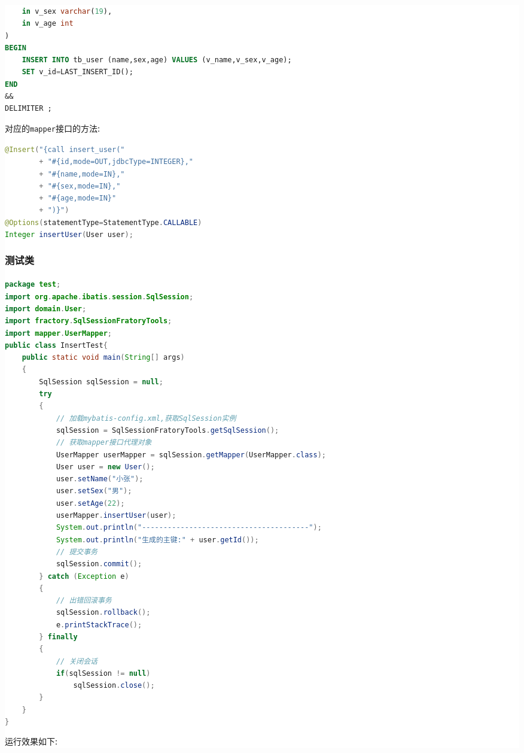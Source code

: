 ```sql
    in v_sex varchar(19),
    in v_age int
)
BEGIN
	INSERT INTO tb_user (name,sex,age) VALUES (v_name,v_sex,v_age);
	SET v_id=LAST_INSERT_ID();
END
&&
DELIMITER ;
```
对应的`mapper`接口的方法:
```java
@Insert("{call insert_user("
        + "#{id,mode=OUT,jdbcType=INTEGER},"
        + "#{name,mode=IN},"
        + "#{sex,mode=IN},"
        + "#{age,mode=IN}"
        + ")}")
@Options(statementType=StatementType.CALLABLE)
Integer insertUser(User user);
```
### 测试类 ###
```java
package test;
import org.apache.ibatis.session.SqlSession;
import domain.User;
import fractory.SqlSessionFratoryTools;
import mapper.UserMapper;
public class InsertTest{
    public static void main(String[] args)
    {
        SqlSession sqlSession = null;
        try
        {
            // 加载mybatis-config.xml,获取SqlSession实例
            sqlSession = SqlSessionFratoryTools.getSqlSession();
            // 获取mapper接口代理对象
            UserMapper userMapper = sqlSession.getMapper(UserMapper.class);
            User user = new User();
            user.setName("小张");
            user.setSex("男");
            user.setAge(22);
            userMapper.insertUser(user);
            System.out.println("---------------------------------------");
            System.out.println("生成的主键:" + user.getId());
            // 提交事务
            sqlSession.commit();
        } catch (Exception e)
        {
            // 出错回滚事务
            sqlSession.rollback();
            e.printStackTrace();
        } finally
        {
            // 关闭会话
            if(sqlSession != null)
                sqlSession.close();
        }
    }
}
```
运行效果如下:
```cmd
```